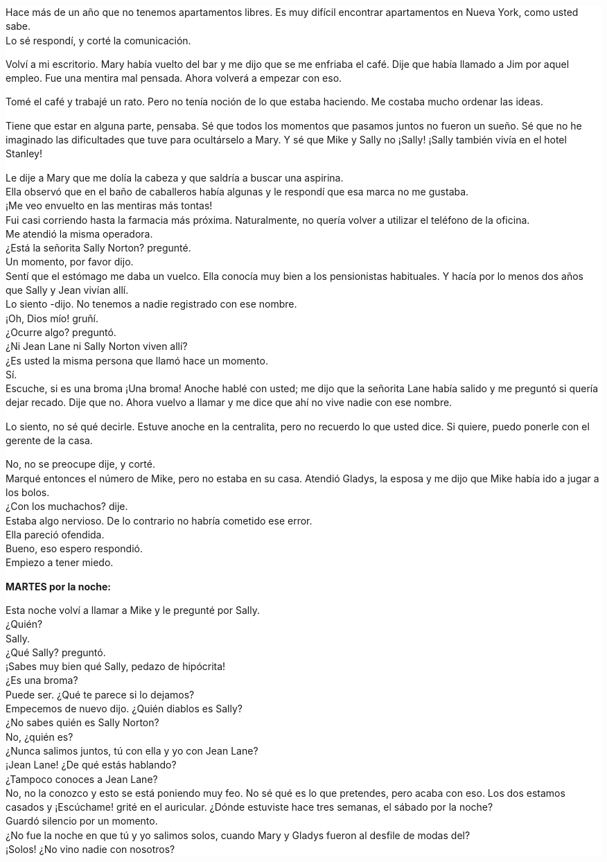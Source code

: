 Hace más de un año que no tenemos apartamentos libres. Es muy difícil encontrar apartamentos en Nueva York, como usted sabe.  
Lo sé respondí, y corté la comunicación.

Volví a mi escritorio. Mary había vuelto del bar y me dijo que se me enfriaba el café. Dije que había llamado a Jim por aquel empleo. Fue una mentira mal pensada. Ahora volverá a empezar con eso.

Tomé el café y trabajé un rato. Pero no tenía noción de lo que estaba haciendo. Me costaba mucho ordenar las ideas.

Tiene que estar en alguna parte, pensaba. Sé que todos los momentos que pasamos juntos no fueron un sueño. Sé que no he imaginado las dificultades que tuve para ocultárselo a Mary. Y sé que Mike y Sally no ¡Sally! ¡Sally también vivía en el hotel Stanley!

Le dije a Mary que me dolía la cabeza y que saldría a buscar una aspirina.  
Ella observó que en el baño de caballeros había algunas y le respondí que esa marca no me gustaba.  
¡Me veo envuelto en las mentiras más tontas!  
Fui casi corriendo hasta la farmacia más próxima. Naturalmente, no quería volver a utilizar el teléfono de la oficina.  
Me atendió la misma operadora.  
¿Está la señorita Sally Norton? pregunté.  
Un momento, por favor dijo.  
Sentí que el estómago me daba un vuelco. Ella conocía muy bien a los pensionistas habituales. Y hacía por lo menos dos años que Sally y Jean vivían allí.  
Lo siento -dijo. No tenemos a nadie registrado con ese nombre.  
¡Oh, Dios mío! gruñí.  
¿Ocurre algo? preguntó.  
¿Ni Jean Lane ni Sally Norton viven allí?  
¿Es usted la misma persona que llamó hace un momento.  
Sí.  
Escuche, si es una broma ¡Una broma! Anoche hablé con usted; me dijo que la señorita Lane había salido y me preguntó si quería dejar recado. Dije que no. Ahora vuelvo a llamar y me dice que ahí no vive nadie con ese nombre.

Lo siento, no sé qué decirle. Estuve anoche en la centralita, pero no recuerdo lo que usted dice. Si quiere, puedo ponerle con el gerente de la casa.

No, no se preocupe dije, y corté.  
Marqué entonces el número de Mike, pero no estaba en su casa. Atendió Gladys, la esposa y me dijo que Mike había ido a jugar a los bolos.  
¿Con los muchachos? dije.  
Estaba algo nervioso. De lo contrario no habría cometido ese error.  
Ella pareció ofendida.  
Bueno, eso espero respondió.  
Empiezo a tener miedo.

**MARTES por la noche:**

Esta noche volví a llamar a Mike y le pregunté por Sally.  
¿Quién?  
Sally.  
¿Qué Sally? preguntó.  
¡Sabes muy bien qué Sally, pedazo de hipócrita!  
¿Es una broma?  
Puede ser. ¿Qué te parece si lo dejamos?  
Empecemos de nuevo dijo. ¿Quién diablos es Sally?  
¿No sabes quién es Sally Norton?  
No, ¿quién es?  
¿Nunca salimos juntos, tú con ella y yo con Jean Lane?  
¡Jean Lane! ¿De qué estás hablando?  
¿Tampoco conoces a Jean Lane?  
No, no la conozco y esto se está poniendo muy feo. No sé qué es lo que pretendes, pero acaba con eso. Los dos estamos casados y
¡Escúchame! grité en el auricular. ¿Dónde estuviste hace tres semanas, el sábado por la noche?  
Guardó silencio por un momento.  
¿No fue la noche en que tú y yo salimos solos, cuando Mary y Gladys fueron al desfile de modas del?  
¡Solos! ¿No vino nadie con nosotros?  
